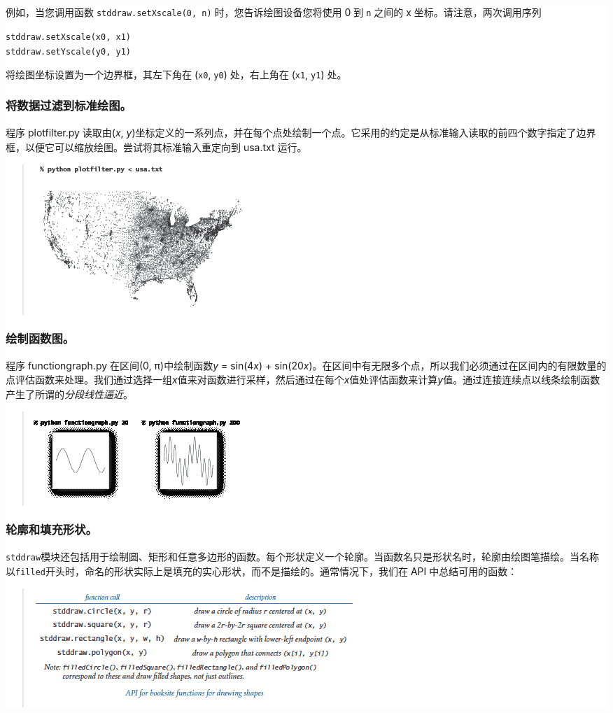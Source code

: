 例如，当您调用函数 `stddraw.setXscale(0, n)` 时，您告诉绘图设备您将使用 0 到 `n` 之间的 x 坐标。请注意，两次调用序列

```py
stddraw.setXscale(x0, x1)
stddraw.setYscale(y0, y1)

```

将绘图坐标设置为一个边界框，其左下角在 (`x0`, `y0`) 处，右上角在 (`x1`, `y1`) 处。

### 将数据过滤到标准绘图。

程序 plotfilter.py 读取由(*x*, *y*)坐标定义的一系列点，并在每个点处绘制一个点。它采用的约定是从标准输入读取的前四个数字指定了边界框，以便它可以缩放绘图。尝试将其标准输入重定向到 usa.txt 运行。

> ![绘图滤镜](img/93e62716855ea91d30210eda12377c43.png)

### 绘制函数图。

程序 functiongraph.py 在区间(0, π)中绘制函数*y* = sin(4*x*) + sin(20*x*)。在区间中有无限多个点，所以我们必须通过在区间内的有限数量的点评估函数来处理。我们通过选择一组*x*值来对函数进行采样，然后通过在每个*x*值处评估函数来计算*y*值。通过连接连续点以线条绘制函数产生了所谓的*分段线性逼近*。

> ![函数图](img/98146afb6520307ebd1fd452d8f77dcb.png)

### 轮廓和填充形状。

`stddraw`模块还包括用于绘制圆、矩形和任意多边形的函数。每个形状定义一个轮廓。当函数名只是形状名时，轮廓由绘图笔描绘。当名称以`filled`开头时，命名的形状实际上是填充的实心形状，而不是描绘的。通常情况下，我们在 API 中总结可用的函数：

> ![Stddraw 形状函数](img/e586b3afeb7147304e0c9f37364f6b2b.png)
